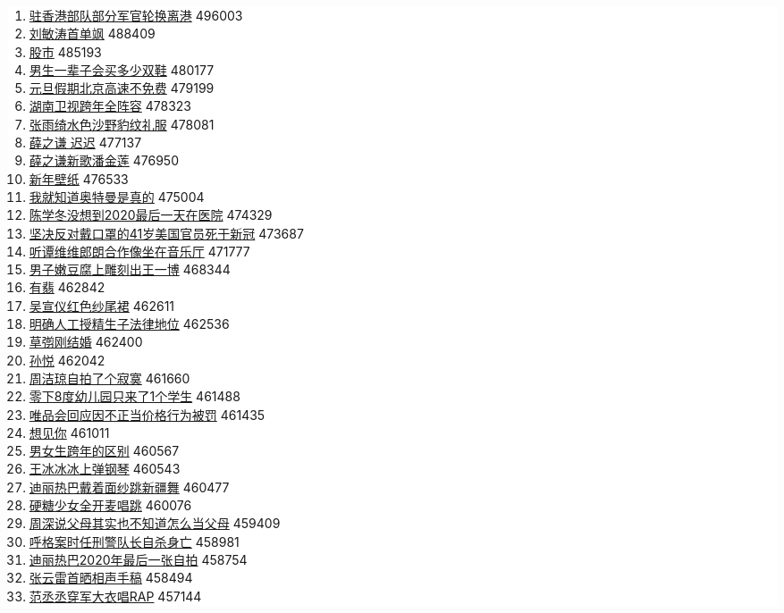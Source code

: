 1. [驻香港部队部分军官轮换离港](https://s.weibo.com/weibo?q=%23%E9%A9%BB%E9%A6%99%E6%B8%AF%E9%83%A8%E9%98%9F%E9%83%A8%E5%88%86%E5%86%9B%E5%AE%98%E8%BD%AE%E6%8D%A2%E7%A6%BB%E6%B8%AF%23&Refer=top) 496003
1. [刘敏涛首单飒](https://s.weibo.com/weibo?q=%23%E5%88%98%E6%95%8F%E6%B6%9B%E9%A6%96%E5%8D%95%E9%A3%92%23&Refer=top) 488409
1. [股市](https://s.weibo.com/weibo?q=%E8%82%A1%E5%B8%82&Refer=top) 485193
1. [男生一辈子会买多少双鞋](https://s.weibo.com/weibo?q=%23%E7%94%B7%E7%94%9F%E4%B8%80%E8%BE%88%E5%AD%90%E4%BC%9A%E4%B9%B0%E5%A4%9A%E5%B0%91%E5%8F%8C%E9%9E%8B%23&Refer=top) 480177
1. [元旦假期北京高速不免费](https://s.weibo.com/weibo?q=%23%E5%85%83%E6%97%A6%E5%81%87%E6%9C%9F%E5%8C%97%E4%BA%AC%E9%AB%98%E9%80%9F%E4%B8%8D%E5%85%8D%E8%B4%B9%23&Refer=top) 479199
1. [湖南卫视跨年全阵容](https://s.weibo.com/weibo?q=%23%E6%B9%96%E5%8D%97%E5%8D%AB%E8%A7%86%E8%B7%A8%E5%B9%B4%E5%85%A8%E9%98%B5%E5%AE%B9%23&Refer=top) 478323
1. [张雨绮水色沙野豹纹礼服](https://s.weibo.com/weibo?q=%23%E5%BC%A0%E9%9B%A8%E7%BB%AE%E6%B0%B4%E8%89%B2%E6%B2%99%E9%87%8E%E8%B1%B9%E7%BA%B9%E7%A4%BC%E6%9C%8D%23&Refer=top) 478081
1. [薛之谦 迟迟](https://s.weibo.com/weibo?q=%E8%96%9B%E4%B9%8B%E8%B0%A6%20%E8%BF%9F%E8%BF%9F&Refer=top) 477137
1. [薛之谦新歌潘金莲](https://s.weibo.com/weibo?q=%E8%96%9B%E4%B9%8B%E8%B0%A6%E6%96%B0%E6%AD%8C%E6%BD%98%E9%87%91%E8%8E%B2&Refer=top) 476950
1. [新年壁纸](https://s.weibo.com/weibo?q=%E6%96%B0%E5%B9%B4%E5%A3%81%E7%BA%B8&Refer=top) 476533
1. [我就知道奥特曼是真的](https://s.weibo.com/weibo?q=%23%E6%88%91%E5%B0%B1%E7%9F%A5%E9%81%93%E5%A5%A5%E7%89%B9%E6%9B%BC%E6%98%AF%E7%9C%9F%E7%9A%84%23&Refer=top) 475004
1. [陈学冬没想到2020最后一天在医院](https://s.weibo.com/weibo?q=%23%E9%99%88%E5%AD%A6%E5%86%AC%E6%B2%A1%E6%83%B3%E5%88%B02020%E6%9C%80%E5%90%8E%E4%B8%80%E5%A4%A9%E5%9C%A8%E5%8C%BB%E9%99%A2%23&Refer=top) 474329
1. [坚决反对戴口罩的41岁美国官员死于新冠](https://s.weibo.com/weibo?q=%23%E5%9D%9A%E5%86%B3%E5%8F%8D%E5%AF%B9%E6%88%B4%E5%8F%A3%E7%BD%A9%E7%9A%8441%E5%B2%81%E7%BE%8E%E5%9B%BD%E5%AE%98%E5%91%98%E6%AD%BB%E4%BA%8E%E6%96%B0%E5%86%A0%23&Refer=top) 473687
1. [听谭维维郎朗合作像坐在音乐厅](https://s.weibo.com/weibo?q=%E5%90%AC%E8%B0%AD%E7%BB%B4%E7%BB%B4%E9%83%8E%E6%9C%97%E5%90%88%E4%BD%9C%E5%83%8F%E5%9D%90%E5%9C%A8%E9%9F%B3%E4%B9%90%E5%8E%85&Refer=top) 471777
1. [男子嫩豆腐上雕刻出王一博](https://s.weibo.com/weibo?q=%23%E7%94%B7%E5%AD%90%E5%AB%A9%E8%B1%86%E8%85%90%E4%B8%8A%E9%9B%95%E5%88%BB%E5%87%BA%E7%8E%8B%E4%B8%80%E5%8D%9A%23&Refer=top) 468344
1. [有翡](https://s.weibo.com/weibo?q=%E6%9C%89%E7%BF%A1&Refer=top) 462842
1. [吴宣仪红色纱尾裙](https://s.weibo.com/weibo?q=%23%E5%90%B4%E5%AE%A3%E4%BB%AA%E7%BA%A2%E8%89%B2%E7%BA%B1%E5%B0%BE%E8%A3%99%23&Refer=top) 462611
1. [明确人工授精生子法律地位](https://s.weibo.com/weibo?q=%23%E6%98%8E%E7%A1%AE%E4%BA%BA%E5%B7%A5%E6%8E%88%E7%B2%BE%E7%94%9F%E5%AD%90%E6%B3%95%E5%BE%8B%E5%9C%B0%E4%BD%8D%23&Refer=top) 462536
1. [草彅刚结婚](https://s.weibo.com/weibo?q=%23%E8%8D%89%E5%BD%85%E5%88%9A%E7%BB%93%E5%A9%9A%23&Refer=top) 462400
1. [孙悦](https://s.weibo.com/weibo?q=%E5%AD%99%E6%82%A6&Refer=top) 462042
1. [周洁琼自拍了个寂寞](https://s.weibo.com/weibo?q=%23%E5%91%A8%E6%B4%81%E7%90%BC%E8%87%AA%E6%8B%8D%E4%BA%86%E4%B8%AA%E5%AF%82%E5%AF%9E%23&Refer=top) 461660
1. [零下8度幼儿园只来了1个学生](https://s.weibo.com/weibo?q=%23%E9%9B%B6%E4%B8%8B8%E5%BA%A6%E5%B9%BC%E5%84%BF%E5%9B%AD%E5%8F%AA%E6%9D%A5%E4%BA%861%E4%B8%AA%E5%AD%A6%E7%94%9F%23&Refer=top) 461488
1. [唯品会回应因不正当价格行为被罚](https://s.weibo.com/weibo?q=%23%E5%94%AF%E5%93%81%E4%BC%9A%E5%9B%9E%E5%BA%94%E5%9B%A0%E4%B8%8D%E6%AD%A3%E5%BD%93%E4%BB%B7%E6%A0%BC%E8%A1%8C%E4%B8%BA%E8%A2%AB%E7%BD%9A%23&Refer=top) 461435
1. [想见你](https://s.weibo.com/weibo?q=%E6%83%B3%E8%A7%81%E4%BD%A0&Refer=top) 461011
1. [男女生跨年的区别](https://s.weibo.com/weibo?q=%23%E7%94%B7%E5%A5%B3%E7%94%9F%E8%B7%A8%E5%B9%B4%E7%9A%84%E5%8C%BA%E5%88%AB%23&Refer=top) 460567
1. [王冰冰冰上弹钢琴](https://s.weibo.com/weibo?q=%23%E7%8E%8B%E5%86%B0%E5%86%B0%E5%86%B0%E4%B8%8A%E5%BC%B9%E9%92%A2%E7%90%B4%23&Refer=top) 460543
1. [迪丽热巴戴着面纱跳新疆舞](https://s.weibo.com/weibo?q=%E8%BF%AA%E4%B8%BD%E7%83%AD%E5%B7%B4%E6%88%B4%E7%9D%80%E9%9D%A2%E7%BA%B1%E8%B7%B3%E6%96%B0%E7%96%86%E8%88%9E&Refer=top) 460477
1. [硬糖少女全开麦唱跳](https://s.weibo.com/weibo?q=%23%E7%A1%AC%E7%B3%96%E5%B0%91%E5%A5%B3%E5%85%A8%E5%BC%80%E9%BA%A6%E5%94%B1%E8%B7%B3%23&Refer=top) 460076
1. [周深说父母其实也不知道怎么当父母](https://s.weibo.com/weibo?q=%23%E5%91%A8%E6%B7%B1%E8%AF%B4%E7%88%B6%E6%AF%8D%E5%85%B6%E5%AE%9E%E4%B9%9F%E4%B8%8D%E7%9F%A5%E9%81%93%E6%80%8E%E4%B9%88%E5%BD%93%E7%88%B6%E6%AF%8D%23&Refer=top) 459409
1. [呼格案时任刑警队长自杀身亡](https://s.weibo.com/weibo?q=%23%E5%91%BC%E6%A0%BC%E6%A1%88%E6%97%B6%E4%BB%BB%E5%88%91%E8%AD%A6%E9%98%9F%E9%95%BF%E8%87%AA%E6%9D%80%E8%BA%AB%E4%BA%A1%23&Refer=top) 458981
1. [迪丽热巴2020年最后一张自拍](https://s.weibo.com/weibo?q=%23%E8%BF%AA%E4%B8%BD%E7%83%AD%E5%B7%B42020%E5%B9%B4%E6%9C%80%E5%90%8E%E4%B8%80%E5%BC%A0%E8%87%AA%E6%8B%8D%23&Refer=top) 458754
1. [张云雷首晒相声手稿](https://s.weibo.com/weibo?q=%23%E5%BC%A0%E4%BA%91%E9%9B%B7%E9%A6%96%E6%99%92%E7%9B%B8%E5%A3%B0%E6%89%8B%E7%A8%BF%23&Refer=top) 458494
1. [范丞丞穿军大衣唱RAP](https://s.weibo.com/weibo?q=%23%E8%8C%83%E4%B8%9E%E4%B8%9E%E7%A9%BF%E5%86%9B%E5%A4%A7%E8%A1%A3%E5%94%B1RAP%23&Refer=top) 457144